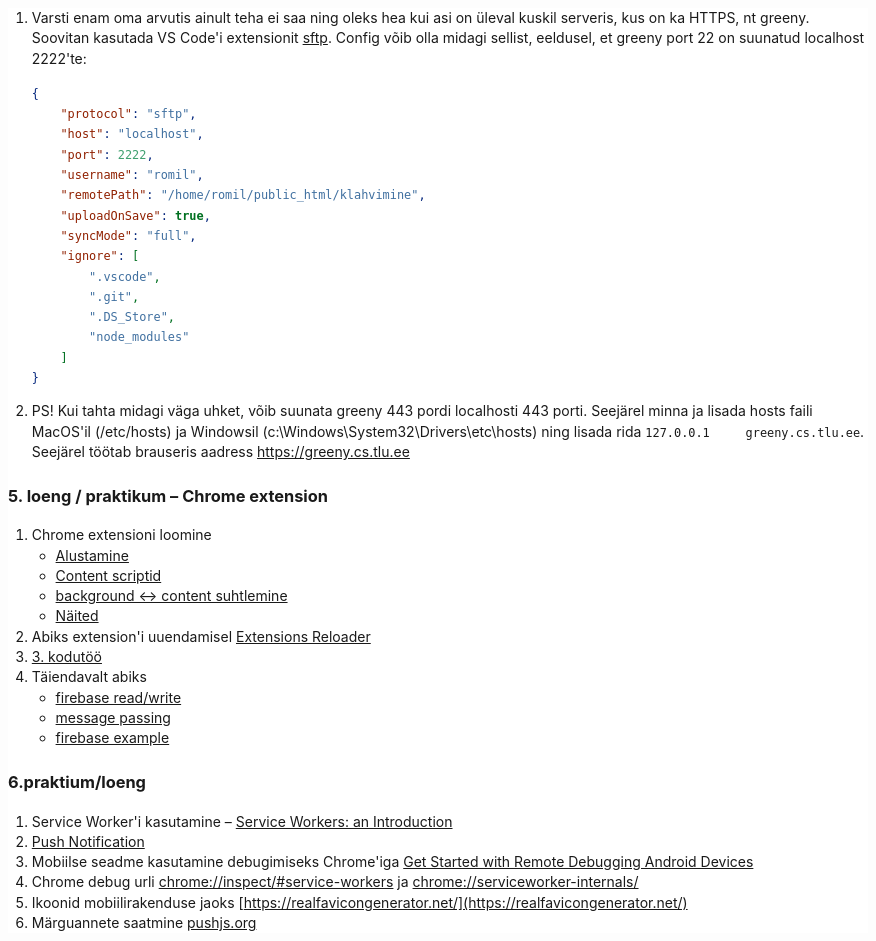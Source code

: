 1. Varsti enam oma arvutis ainult teha ei saa ning oleks hea kui asi on üleval kuskil serveris, kus on ka HTTPS, nt greeny. Soovitan kasutada VS Code'i extensionit [sftp](https://marketplace.visualstudio.com/items?itemName=liximomo.sftp). Config võib olla midagi sellist, eeldusel, et greeny port 22 on suunatud localhost 2222'te:
   ```JSON
   {
       "protocol": "sftp",
       "host": "localhost",
       "port": 2222,
       "username": "romil",
       "remotePath": "/home/romil/public_html/klahvimine",
       "uploadOnSave": true,
       "syncMode": "full",
       "ignore": [
           ".vscode",
           ".git",
           ".DS_Store",
           "node_modules"
       ]
   }
   ```
1. PS! Kui tahta midagi väga uhket, võib suunata greeny 443 pordi localhosti 443 porti. Seejärel minna ja lisada hosts faili MacOS'il (/etc/hosts) ja Windowsil (c:\Windows\System32\Drivers\etc\hosts) ning lisada rida `127.0.0.1     greeny.cs.tlu.ee`. Seejärel töötab brauseris aadress https://greeny.cs.tlu.ee 

### 5. loeng / praktikum – Chrome extension

1. Chrome extensioni loomine
   - [Alustamine](https://developer.chrome.com/extensions/getstarted)
   - [Content scriptid](https://developer.chrome.com/extensions/content_scripts)
   - [background <-> content suhtlemine](https://ackshaey.wordpress.com/2016/02/15/chrome-extension-development-background-page-and-content-script-communication/)
   - [Näited](https://developer.chrome.com/extensions/samples)
1. Abiks extension'i uuendamisel [Extensions Reloader](https://chrome.google.com/webstore/detail/extensions-reloader/fimgfedafeadlieiabdeeaodndnlbhid?hl=en)
1. [3. kodutöö](https://github.com/eesrakenduste-arendamine-2018k/3.ea-kodutoo)
1. Täiendavalt abiks
   - [firebase read/write](https://firebase.google.com/docs/database/web/read-and-write)
   - [message passing](https://developer.chrome.com/extensions/messaging)
   - [firebase example](https://github.com/firebase/quickstart-js/tree/master/auth/chromextension)
   
### 6.praktium/loeng

1. Service Worker'i kasutamine – [Service Workers: an Introduction](https://developers.google.com/web/fundamentals/getting-started/primers/service-workers)
1. [Push Notification](https://developers.google.com/web/fundamentals/getting-started/codelabs/push-notifications/)
1. Mobiilse seadme kasutamine debugimiseks Chrome'iga [Get Started with Remote Debugging Android Devices](https://developers.google.com/web/tools/chrome-devtools/remote-debugging/)
1. Chrome debug urli [chrome://inspect/#service-workers](chrome://inspect/#service-workers) ja [chrome://serviceworker-internals/](chrome://serviceworker-internals/)
1. Ikoonid mobiilirakenduse jaoks [https://realfavicongenerator.net/](https://realfavicongenerator.net/)
1. Märguannete saatmine [pushjs.org](https://pushjs.org/)
